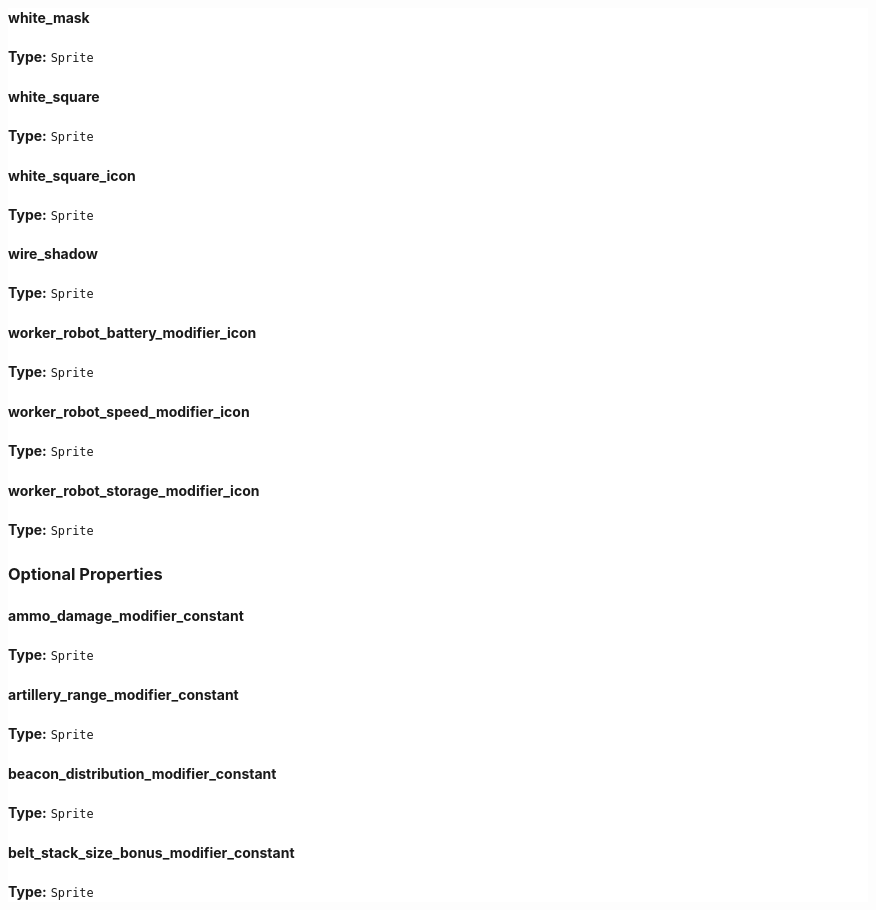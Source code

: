 #### white_mask

**Type:** `Sprite`



#### white_square

**Type:** `Sprite`



#### white_square_icon

**Type:** `Sprite`



#### wire_shadow

**Type:** `Sprite`



#### worker_robot_battery_modifier_icon

**Type:** `Sprite`



#### worker_robot_speed_modifier_icon

**Type:** `Sprite`



#### worker_robot_storage_modifier_icon

**Type:** `Sprite`



### Optional Properties

#### ammo_damage_modifier_constant

**Type:** `Sprite`



#### artillery_range_modifier_constant

**Type:** `Sprite`



#### beacon_distribution_modifier_constant

**Type:** `Sprite`



#### belt_stack_size_bonus_modifier_constant

**Type:** `Sprite`
